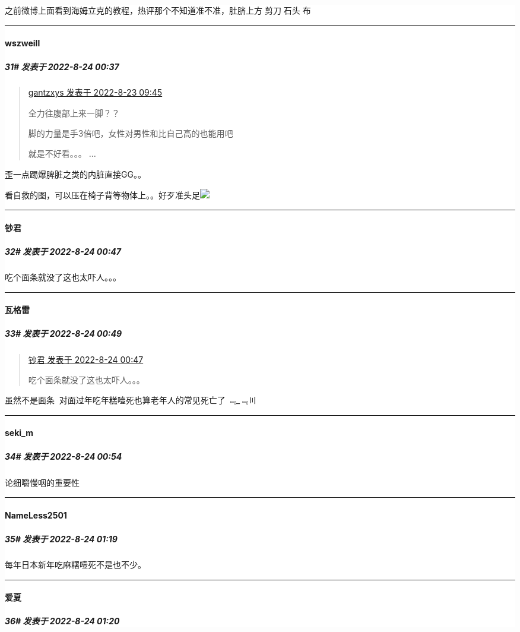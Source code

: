 之前微博上面看到海姆立克的教程，热评那个不知道准不准，肚脐上方 剪刀 石头 布



*****

####  wszweill  
##### 31#       发表于 2022-8-24 00:37

<blockquote><a href="httphttps://bbs.saraba1st.com/2b/forum.php?mod=redirect&amp;goto=findpost&amp;pid=57190285&amp;ptid=2088630" target="_blank">gantzxys 发表于 2022-8-23 09:45</a>

全力往腹部上来一脚？？

脚的力量是手3倍吧，女性对男性和比自己高的也能用吧

就是不好看。。。 ...</blockquote>
歪一点踢爆脾脏之类的内脏直接GG。。

看自救的图，可以压在椅子背等物体上。。好歹准头足<img src="https://static.saraba1st.com/image/smiley/face2017/068.png" referrerpolicy="no-referrer">

*****

####  钞君  
##### 32#       发表于 2022-8-24 00:47

吃个面条就没了这也太吓人。。。

*****

####  瓦格雷  
##### 33#       发表于 2022-8-24 00:49

<blockquote><a href="httphttps://bbs.saraba1st.com/2b/forum.php?mod=redirect&amp;goto=findpost&amp;pid=57191484&amp;ptid=2088630" target="_blank">钞君 发表于 2022-8-24 00:47</a>

吃个面条就没了这也太吓人。。。</blockquote>
虽然不是面条  对面过年吃年糕噎死也算老年人的常见死亡了 ﹃_﹃〣

*****

####  seki_m  
##### 34#       发表于 2022-8-24 00:54

论细嚼慢咽的重要性

*****

####  NameLess2501  
##### 35#       发表于 2022-8-24 01:19

每年日本新年吃麻糬噎死不是也不少。

*****

####  爱夏  
##### 36#       发表于 2022-8-24 01:20
